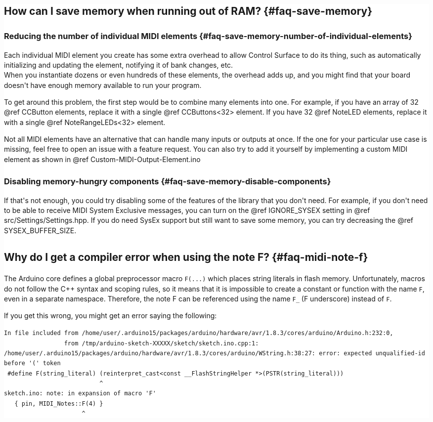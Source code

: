 ## How can I save memory when running out of RAM? {#faq-save-memory}

### Reducing the number of individual MIDI elements {#faq-save-memory-number-of-individual-elements}

Each individual MIDI element you create has some extra overhead to allow 
Control Surface to do its thing, such as automatically initializing and updating
the element, notifying it of bank changes, etc.  
When you instantiate dozens or even hundreds of these elements, the overhead 
adds up, and you might find that your board doesn't have enough memory available
to run your program.

To get around this problem, the first step would be to combine many elements
into one. For example, if you have an array of 32 @ref CCButton elements, replace
it with a single @ref CCButtons<32> element. 
If you have 32 @ref NoteLED elements, 
replace it with a single @ref NoteRangeLEDs<32> element.

Not all MIDI elements have an alternative that can handle many inputs or outputs
at once. If the one for your particular use case is missing, feel free to open
an issue with a feature request. You can also try to add it yourself by 
implementing a custom MIDI element as shown in 
@ref Custom-MIDI-Output-Element.ino

### Disabling memory-hungry components {#faq-save-memory-disable-components}

If that's not enough, you could try disabling some of the features of the 
library that you don't need. For example, if you don't need to be able to 
receive MIDI System Exclusive messages, you can turn on the @ref IGNORE_SYSEX 
setting in @ref src/Settings/Settings.hpp. If you do need SysEx support but 
still want to save some memory, you can try decreasing the 
@ref SYSEX_BUFFER_SIZE.

## Why do I get a compiler error when using the note F? {#faq-midi-note-f}

The Arduino core defines a global preprocessor macro `F(...)` which places
string literals in flash memory. Unfortunately, macros do not follow the C++ 
syntax and scoping rules, so it means that it is impossible to create a constant 
or function with the name `F`, even in a separate namespace. Therefore, the note
F can be referenced using the name `F_` (F underscore) instead of `F`.

If you get this wrong, you might get an error saying the following:
```
In file included from /home/user/.arduino15/packages/arduino/hardware/avr/1.8.3/cores/arduino/Arduino.h:232:0,
                 from /tmp/arduino-sketch-XXXXX/sketch/sketch.ino.cpp:1:
/home/user/.arduino15/packages/arduino/hardware/avr/1.8.3/cores/arduino/WString.h:38:27: error: expected unqualified-id before '(' token
 #define F(string_literal) (reinterpret_cast<const __FlashStringHelper *>(PSTR(string_literal)))
                           ^
sketch.ino: note: in expansion of macro 'F'
   { pin, MIDI_Notes::F(4) }
                      ^
```
